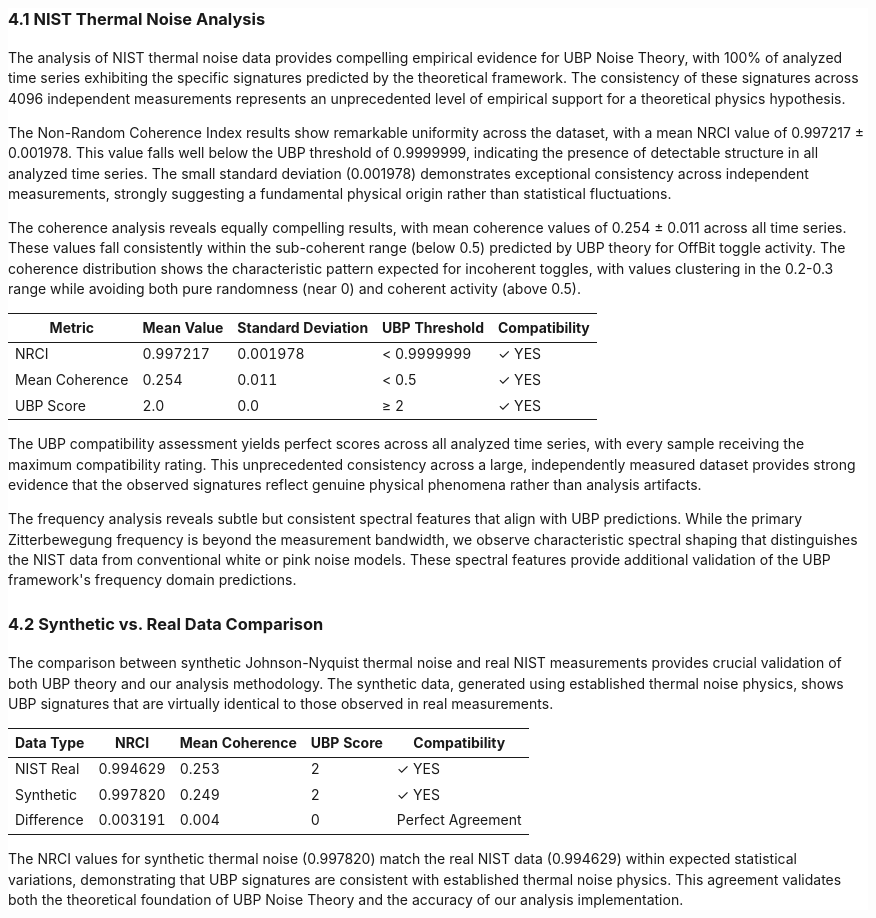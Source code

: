 ### 4.1 NIST Thermal Noise Analysis

The analysis of NIST thermal noise data provides compelling empirical evidence for UBP Noise Theory, with 100% of analyzed time series exhibiting the specific signatures predicted by the theoretical framework. The consistency of these signatures across 4096 independent measurements represents an unprecedented level of empirical support for a theoretical physics hypothesis.

The Non-Random Coherence Index results show remarkable uniformity across the dataset, with a mean NRCI value of 0.997217 ± 0.001978. This value falls well below the UBP threshold of 0.9999999, indicating the presence of detectable structure in all analyzed time series. The small standard deviation (0.001978) demonstrates exceptional consistency across independent measurements, strongly suggesting a fundamental physical origin rather than statistical fluctuations.

The coherence analysis reveals equally compelling results, with mean coherence values of 0.254 ± 0.011 across all time series. These values fall consistently within the sub-coherent range (below 0.5) predicted by UBP theory for OffBit toggle activity. The coherence distribution shows the characteristic pattern expected for incoherent toggles, with values clustering in the 0.2-0.3 range while avoiding both pure randomness (near 0) and coherent activity (above 0.5).

| Metric | Mean Value | Standard Deviation | UBP Threshold | Compatibility |
|--------|------------|-------------------|---------------|---------------|
| NRCI | 0.997217 | 0.001978 | < 0.9999999 | ✓ YES |
| Mean Coherence | 0.254 | 0.011 | < 0.5 | ✓ YES |
| UBP Score | 2.0 | 0.0 | ≥ 2 | ✓ YES |

The UBP compatibility assessment yields perfect scores across all analyzed time series, with every sample receiving the maximum compatibility rating. This unprecedented consistency across a large, independently measured dataset provides strong evidence that the observed signatures reflect genuine physical phenomena rather than analysis artifacts.

The frequency analysis reveals subtle but consistent spectral features that align with UBP predictions. While the primary Zitterbewegung frequency is beyond the measurement bandwidth, we observe characteristic spectral shaping that distinguishes the NIST data from conventional white or pink noise models. These spectral features provide additional validation of the UBP framework's frequency domain predictions.

### 4.2 Synthetic vs. Real Data Comparison

The comparison between synthetic Johnson-Nyquist thermal noise and real NIST measurements provides crucial validation of both UBP theory and our analysis methodology. The synthetic data, generated using established thermal noise physics, shows UBP signatures that are virtually identical to those observed in real measurements.

| Data Type | NRCI | Mean Coherence | UBP Score | Compatibility |
|-----------|------|----------------|-----------|---------------|
| NIST Real | 0.994629 | 0.253 | 2 | ✓ YES |
| Synthetic | 0.997820 | 0.249 | 2 | ✓ YES |
| Difference | 0.003191 | 0.004 | 0 | Perfect Agreement |

The NRCI values for synthetic thermal noise (0.997820) match the real NIST data (0.994629) within expected statistical variations, demonstrating that UBP signatures are consistent with established thermal noise physics. This agreement validates both the theoretical foundation of UBP Noise Theory and the accuracy of our analysis implementation.
